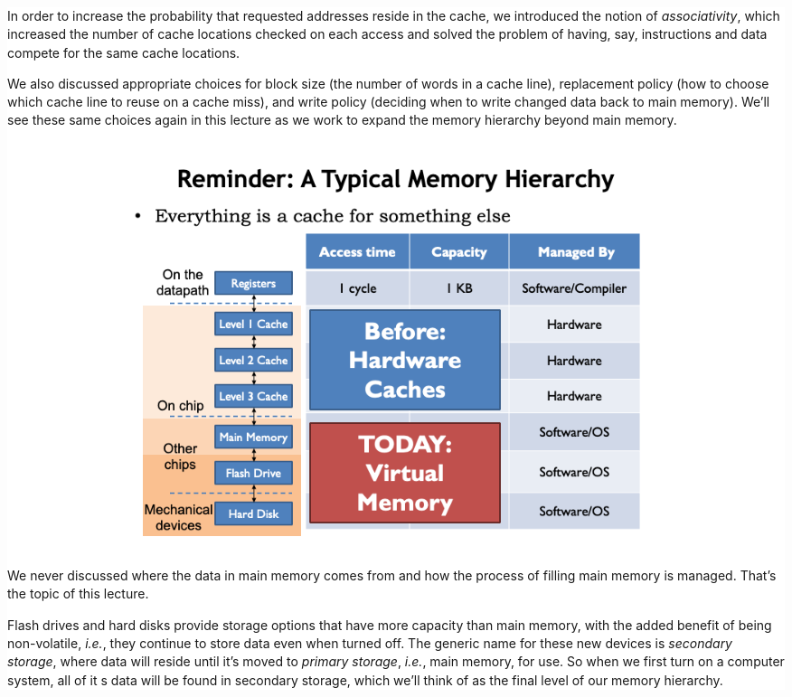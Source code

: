 <p>In order to increase the probability that requested addresses
reside in the cache, we introduced the notion of
<i>associativity</i>, which increased the number of cache
locations checked on each access and solved the problem of
having, say, instructions and data compete for the same cache
locations.</p>

<p>We also discussed appropriate choices for block size (the
number of words in a cache line), replacement policy (how to
choose which cache line to reuse on a cache miss), and write
policy (deciding when to write changed data back to main
memory).  We&#700;ll see these same choices again in this lecture as
we work to expand the memory hierarchy beyond main memory.</p>

<p align="center"><img style="height:450px;" src="lecture_slides/vm/Slide4.png"/></p>

<p>We never discussed where the data in main memory comes from and
how the process of filling main memory is managed.  That&#700;s the
topic of this lecture.</p>

<p>Flash drives and hard disks provide storage options that have
more capacity than main memory, with the added benefit of being
non-volatile, <i>i.e.</i>, they continue to store data even when
turned off.  The generic name for these new devices is
<i>secondary storage</i>, where data will reside until
it&#700;s moved to <i>primary storage</i>, <i>i.e.</i>, main
memory, for use.  So when we first turn on a computer system,
all of it s data will be found in secondary storage, which we&#700;ll
think of as the final level of our memory hierarchy.</p>
